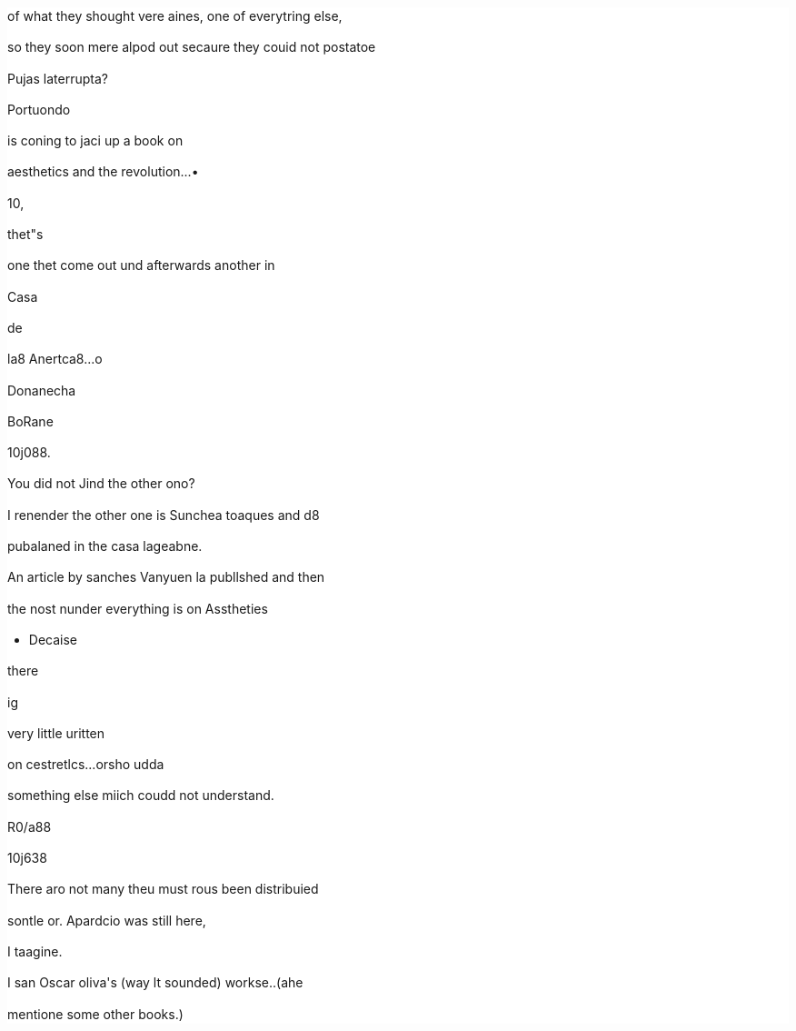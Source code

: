 of what they shought vere aines, one of everytring else,

so they soon mere alpod out secaure they couid not postatoe

Pujas laterrupta?

Portuondo

is coning to jaci up a book on

aesthetics and the revolution...•

10,

thet"s

one thet come out und afterwards another in

Casa

de

la8 Anertca8...o

Donanecha

BoRane

10j088.

You did not Jind the other ono?

I renender the other one is Sunchea toaques and d8

pubalaned in the casa lageabne.

An article by sanches Vanyuen la publlshed and then

the nost nunder everything is on Asstheties

- Decaise

there

ig

very little uritten

on cestretlcs...orsho udda

something else miich coudd not understand.

R0/a88

10j638

There aro not many theu must rous been distribuied

sontle or. Apardcio was still here,

I taagine.

I san Oscar oliva's (way lt sounded) workse..(ahe

mentione some other books.)
